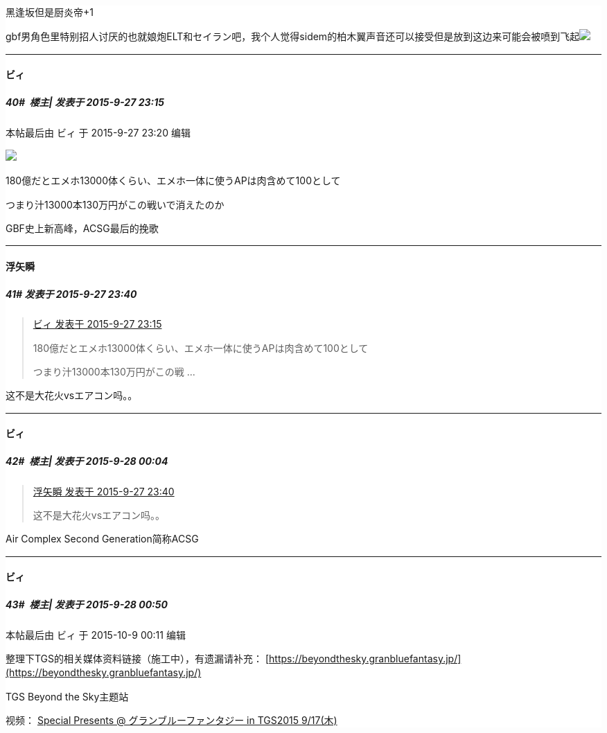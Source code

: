 黑逢坂但是厨炎帝+1

gbf男角色里特别招人讨厌的也就娘炮ELT和セイラン吧，我个人觉得sidem的柏木翼声音还可以接受但是放到这边来可能会被喷到飞起<img src="https://static.saraba1st.com/image/smiley/face/09.gif" referrerpolicy="no-referrer">

*****

####  ビィ  
##### 40#         楼主| 发表于 2015-9-27 23:15

 本帖最后由 ビィ 于 2015-9-27 23:20 编辑 

<img src="http://ww2.sinaimg.cn/mw690/005Tohs2gw1ewhf6ymk8zj30h6043weu.jpg" referrerpolicy="no-referrer">

180億だとエメホ13000体くらい、エメホ一体に使うAPは肉含めて100として 

つまり汁13000本130万円がこの戦いで消えたのか

GBF史上新高峰，ACSG最后的挽歌

*****

####  浮矢瞬  
##### 41#       发表于 2015-9-27 23:40

<blockquote><a href="httphttps://bbs.saraba1st.com/2b/forum.php?mod=redirect&amp;goto=findpost&amp;pid=30284554&amp;ptid=1158205" target="_blank">ビィ 发表于 2015-9-27 23:15</a>

180億だとエメホ13000体くらい、エメホ一体に使うAPは肉含めて100として 

つまり汁13000本130万円がこの戦 ...</blockquote>
这不是大花火vsエアコン吗。。

*****

####  ビィ  
##### 42#         楼主| 发表于 2015-9-28 00:04

<blockquote><a href="httphttps://bbs.saraba1st.com/2b/forum.php?mod=redirect&amp;goto=findpost&amp;pid=30284613&amp;ptid=1158205" target="_blank">浮矢瞬 发表于 2015-9-27 23:40</a>

这不是大花火vsエアコン吗。。</blockquote>
Air Complex Second Generation简称ACSG

*****

####  ビィ  
##### 43#         楼主| 发表于 2015-9-28 00:50

 本帖最后由 ビィ 于 2015-10-9 00:11 编辑 

整理下TGS的相关媒体资料链接（施工中），有遗漏请补充：
[https://beyondthesky.granbluefantasy.jp/](https://beyondthesky.granbluefantasy.jp/)

TGS Beyond the Sky主题站

视频：
[Special Presents @ グランブルーファンタジー in TGS2015 9/17(木)](https://www.youtube.com/watch?v=cgfXNqQujQc)

